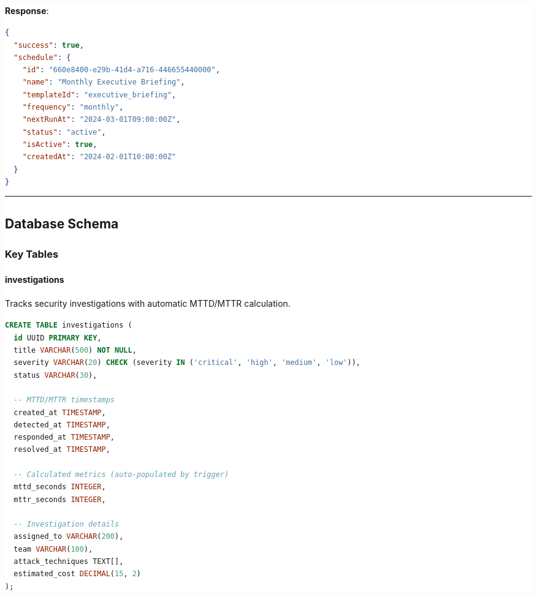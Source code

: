 ```http
```

**Response**:
```json
{
  "success": true,
  "schedule": {
    "id": "660e8400-e29b-41d4-a716-446655440000",
    "name": "Monthly Executive Briefing",
    "templateId": "executive_briefing",
    "frequency": "monthly",
    "nextRunAt": "2024-03-01T09:00:00Z",
    "status": "active",
    "isActive": true,
    "createdAt": "2024-02-01T10:00:00Z"
  }
}
```

---

## Database Schema

### Key Tables

#### investigations

Tracks security investigations with automatic MTTD/MTTR calculation.

```sql
CREATE TABLE investigations (
  id UUID PRIMARY KEY,
  title VARCHAR(500) NOT NULL,
  severity VARCHAR(20) CHECK (severity IN ('critical', 'high', 'medium', 'low')),
  status VARCHAR(30),

  -- MTTD/MTTR timestamps
  created_at TIMESTAMP,
  detected_at TIMESTAMP,
  responded_at TIMESTAMP,
  resolved_at TIMESTAMP,

  -- Calculated metrics (auto-populated by trigger)
  mttd_seconds INTEGER,
  mttr_seconds INTEGER,

  -- Investigation details
  assigned_to VARCHAR(200),
  team VARCHAR(100),
  attack_techniques TEXT[],
  estimated_cost DECIMAL(15, 2)
);
```
